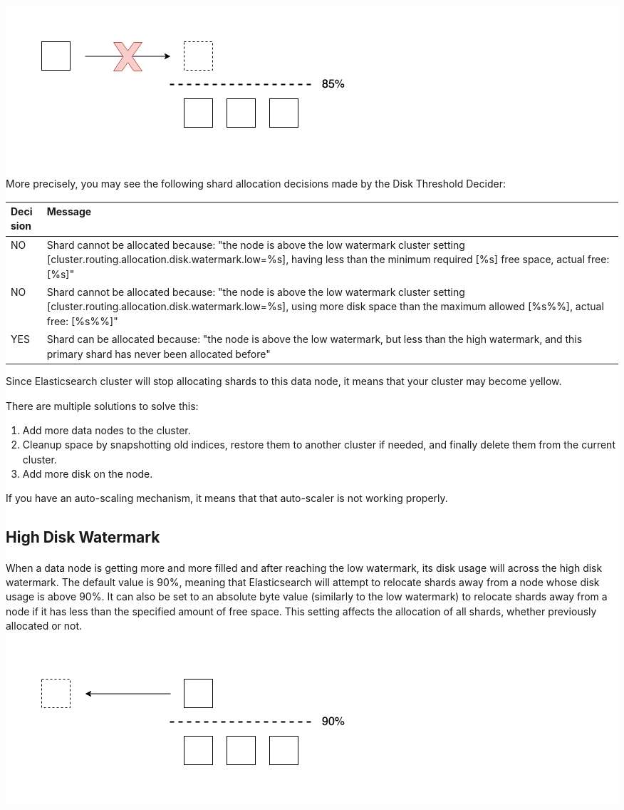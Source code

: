![Diagram for low disk watermark](/assets/20210410-Elasticsearch-Disk-Warkermarks-Diagram.low-watermark.png)

More precisely, you may see the following shard allocation decisions made by the Disk Threshold Decider:

Decision | Message
:--- | :---
NO | Shard cannot be allocated because: "the node is above the low watermark cluster setting [cluster.routing.allocation.disk.watermark.low=%s], having less than the minimum required [%s] free space, actual free: [%s]"
NO | Shard cannot be allocated because: "the node is above the low watermark cluster setting [cluster.routing.allocation.disk.watermark.low=%s], using more disk space than the maximum allowed [%s%%], actual free: [%s%%]"
YES | Shard can be allocated because: "the node is above the low watermark, but less than the high watermark, and this primary shard has never been allocated before"

Since Elasticsearch cluster will stop allocating shards to this data node, it means that your cluster may become yellow.

There are multiple solutions to solve this:

1. Add more data nodes to the cluster.
2. Cleanup space by snapshotting old indices, restore them to another cluster if needed, and finally delete them from the current cluster.
3. Add more disk on the node.

If you have an auto-scaling mechanism, it means that that auto-scaler is not working properly.

## High Disk Watermark

When a data node is getting more and more filled and after reaching the low watermark, its disk
usage will across the high disk watermark. The default value is 90%, meaning that Elasticsearch will attempt to relocate shards away from a node whose disk usage is above 90%. It can also be set to an absolute byte value (similarly to the low watermark) to relocate shards away from a node if it has less than the specified amount of free space. This setting affects the allocation of all shards, whether previously allocated or not.

![Diagram for high disk watermark](/assets/20210410-Elasticsearch-Disk-Warkermarks-Diagram.high-watermark.png)
